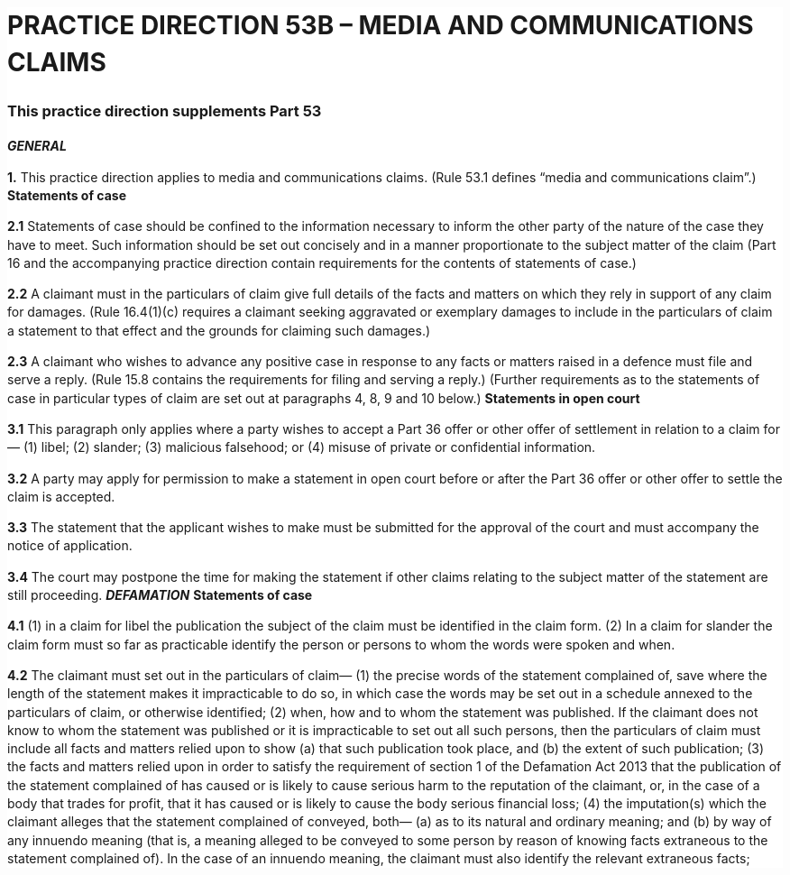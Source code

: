 # PRACTICE DIRECTION 53B – MEDIA AND COMMUNICATIONS CLAIMS
### This practice direction supplements Part 53
**_GENERAL_**

**1.** This practice direction applies to media and communications claims.
(Rule 53.1 defines “media and communications claim”.)
**Statements of case**

**2.1** Statements of case should be confined to the information necessary to inform the other party of the nature of the case they have to meet. Such information should be set out concisely and in a manner proportionate to the subject matter of the claim
(Part 16 and the accompanying practice direction contain requirements for the contents of statements of case.)

**2.2** A claimant must in the particulars of claim give full details of the facts and matters on which they rely in support of any claim for damages.
(Rule 16.4(1)(c) requires a claimant seeking aggravated or exemplary damages to include in the particulars of claim a statement to that effect and the grounds for claiming such damages.)

**2.3** A claimant who wishes to advance any positive case in response to any facts or matters raised in a defence must file and serve a reply.
(Rule 15.8 contains the requirements for filing and serving a reply.)
(Further requirements as to the statements of case in particular types of claim are set out at paragraphs 4, 8, 9 and 10 below.)
**Statements in open court**

**3.1** This paragraph only applies where a party wishes to accept a Part 36 offer or other offer of settlement in relation to a claim for—
(1) libel;
(2) slander;
(3) malicious falsehood; or
(4) misuse of private or confidential information.

**3.2** A party may apply for permission to make a statement in open court before or after the Part 36 offer or other offer to settle the claim is accepted.

**3.3** The statement that the applicant wishes to make must be submitted for the approval of the court and must accompany the notice of application.

**3.4** The court may postpone the time for making the statement if other claims relating to the subject matter of the statement are still proceeding.
**_DEFAMATION_**
**Statements of case**

**4.1** (1) in a claim for libel the publication the subject of the claim must be identified in the claim form.
(2) In a claim for slander the claim form must so far as practicable identify the person or persons to whom the words were spoken and when.

**4.2** The claimant must set out in the particulars of claim—
(1) the precise words of the statement complained of, save where the length of the statement makes it impracticable to do so, in which case the words may be set out in a schedule annexed to the particulars of claim, or otherwise identified;
(2) when, how and to whom the statement was published. If the claimant does not know to whom the statement was published or it is impracticable to set out all such persons, then the particulars of claim must include all facts and matters relied upon to show (a) that such publication took place, and (b) the extent of such publication;
(3) the facts and matters relied upon in order to satisfy the requirement of section 1 of the Defamation Act 2013 that the publication of the statement complained of has caused or is likely to cause serious harm to the reputation of the claimant, or, in the case of a body that trades for profit, that it has caused or is likely to cause the body serious financial loss;
(4) the imputation(s) which the claimant alleges that the statement complained of conveyed, both—
(a) as to its natural and ordinary meaning; and
(b) by way of any innuendo meaning (that is, a meaning alleged to be conveyed to some person by reason of knowing facts extraneous to the statement complained of). In the case of an innuendo meaning, the claimant must also identify the relevant extraneous facts;